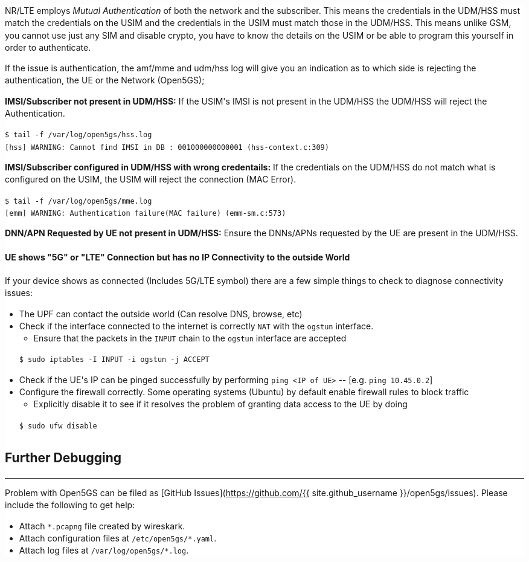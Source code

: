 NR/LTE employs *Mutual Authentication* of both the network and the subscriber. This means the credentials in the UDM/HSS must match the credentials on the USIM and the credentials in the USIM must match those in the UDM/HSS. This means unlike GSM, you cannot use just any SIM and disable crypto, you have to know the details on the USIM or be able to program this yourself in order to authenticate.

If the issue is authentication, the amf/mme and udm/hss log will give you an indication as to which side is rejecting the authentication, the UE or the Network (Open5GS);

__IMSI/Subscriber not present in UDM/HSS:__
If the USIM's IMSI is not present in the UDM/HSS the UDM/HSS will reject the Authentication.

```
$ tail -f /var/log/open5gs/hss.log
[hss] WARNING: Cannot find IMSI in DB : 001000000000001 (hss-context.c:309)
```

__IMSI/Subscriber configured in UDM/HSS with wrong credentails:__
If the credentials on the UDM/HSS do not match what is configured on the USIM, the USIM will reject the connection (MAC Error).

```
$ tail -f /var/log/open5gs/mme.log
[emm] WARNING: Authentication failure(MAC failure) (emm-sm.c:573)
```

__DNN/APN Requested by UE not present in UDM/HSS:__
Ensure the DNNs/APNs requested by the UE are present in the UDM/HSS.


#### UE shows "5G" or "LTE" Connection but has no IP Connectivity to the outside World
If your device shows as connected (Includes 5G/LTE symbol) there are a few simple things to check to diagnose connectivity issues:
* The UPF can contact the outside world (Can resolve DNS, browse, etc)
* Check if the interface connected to the internet is correctly `NAT` with the `ogstun` interface.
   - Ensure that the packets in the `INPUT` chain to the `ogstun` interface are accepted 
   ```
   $ sudo iptables -I INPUT -i ogstun -j ACCEPT
   ```
* Check if the UE's IP can be pinged successfully by performing `ping <IP of UE>` -- [e.g. `ping 10.45.0.2`]
* Configure the firewall correctly. Some operating systems (Ubuntu) by default enable firewall rules to block traffic
   - Explicitly disable it to see if it resolves the problem of granting data access to the UE by doing
   ```
   $ sudo ufw disable
   ```

## Further Debugging
---

Problem with Open5GS can be filed as [GitHub Issues](https://github.com/{{ site.github_username }}/open5gs/issues). Please include the following to get help:

- Attach `*.pcapng` file created by wireskark.
- Attach configuration files at `/etc/open5gs/*.yaml`.
- Attach log files at `/var/log/open5gs/*.log`.
